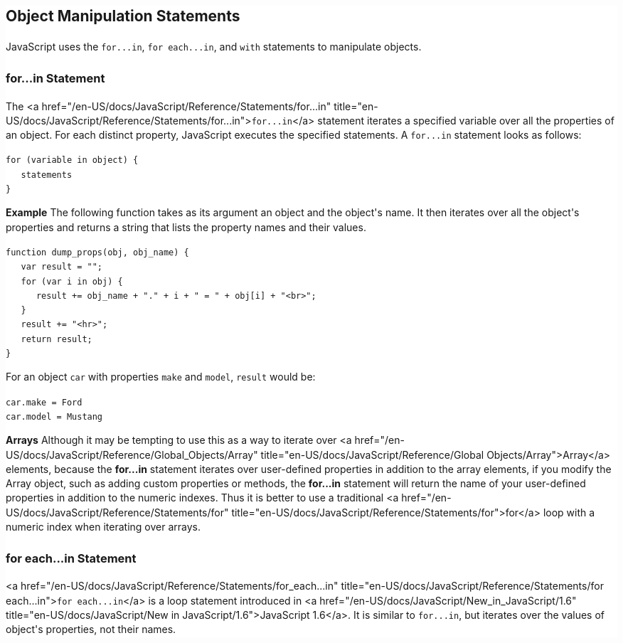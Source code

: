## <span>Object Manipulation Statements</span>

JavaScript uses the `for...in`, `for each...in`, and `with` statements to manipulate objects.

### <span>for...in Statement</span>

The \<a href="/en-US/docs/JavaScript/Reference/Statements/for...in" title="en-US/docs/JavaScript/Reference/Statements/for...in"\>`for...in`\</a\> statement iterates a specified variable over all the properties of an object. For each distinct property, JavaScript executes the specified statements. A `for...in` statement looks as follows:

```
for (variable in object) {
   statements
}
```

**Example**
 The following function takes as its argument an object and the object's name. It then iterates over all the object's properties and returns a string that lists the property names and their values.

```
function dump_props(obj, obj_name) {
   var result = "";
   for (var i in obj) {
      result += obj_name + "." + i + " = " + obj[i] + "<br>";
   }
   result += "<hr>";
   return result;
}
```

For an object `car` with properties `make` and `model`, `result` would be:

```
car.make = Ford
car.model = Mustang
```

**Arrays**
 Although it may be tempting to use this as a way to iterate over \<a href="/en-US/docs/JavaScript/Reference/Global\_Objects/Array" title="en-US/docs/JavaScript/Reference/Global Objects/Array"\>Array\</a\> elements, because the **for...in** statement iterates over user-defined properties in addition to the array elements, if you modify the Array object, such as adding custom properties or methods, the **for...in** statement will return the name of your user-defined properties in addition to the numeric indexes. Thus it is better to use a traditional \<a href="/en-US/docs/JavaScript/Reference/Statements/for" title="en-US/docs/JavaScript/Reference/Statements/for"\>for\</a\> loop with a numeric index when iterating over arrays.

### <span>for each...in Statement</span>

\<a href="/en-US/docs/JavaScript/Reference/Statements/for\_each...in" title="en-US/docs/JavaScript/Reference/Statements/for each...in"\>`for each...in`\</a\> is a loop statement introduced in \<a href="/en-US/docs/JavaScript/New\_in\_JavaScript/1.6" title="en-US/docs/JavaScript/New in JavaScript/1.6"\>JavaScript 1.6\</a\>. It is similar to `for...in`, but iterates over the values of object's properties, not their names.
